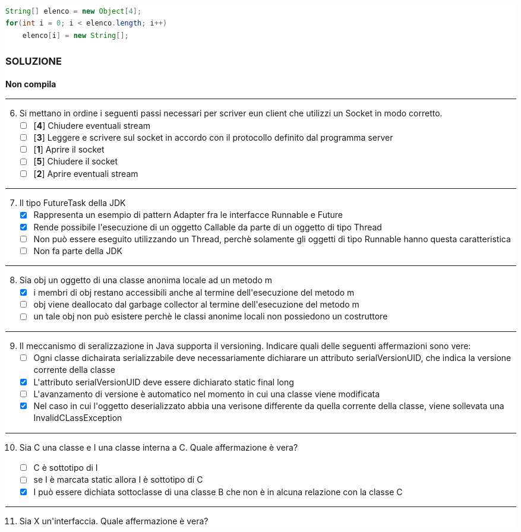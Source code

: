 ```java
String[] elenco = new Object[4];
for(int i = 0; i < elenco.length; i++) 
    elenco[i] = new String[];
```
### **SOLUZIONE**

**Non compila**

-------

6. Si mettano in ordine i seguenti passi necessari per scriver eun client che utilizzi un Socket in modo corretto.
    - [ ] [**4**] Chiudere eventuali stream
    - [ ] [**3**] Leggere e scrivere sul socket in accordo con il protocollo definito dal programma server
    - [ ] [**1**] Aprire il socket
    - [ ] [**5**] Chiudere il socket
    - [ ] [**2**] Aprire eventuali stream
-------

7. Il tipo FutureTask della JDK
    - [X] Rappresenta un esempio di pattern Adapter fra le interfacce Runnable e Future
    - [X] Rende possibile l'esecuzione di un oggetto Callable da parte di un oggetto di tipo Thread
    - [ ] Non può essere eseguito utilizzando un Thread, perchè solamente gli oggetti di tipo Runnable hanno questa caratteristica
    - [ ] Non fa parte della JDK
-------

8. Sia obj un oggetto di una classe anonima locale ad un metodo m
    - [X] i membri di obj restano accessibili anche al termine dell'esecuzione del metodo m
    - [ ] obj viene deallocato dal garbage collector al termine dell'esecuzione del metodo m
    - [ ] un tale obj non può esistere perchè le classi anonime locali non possiedono un costruttore
-------

9. Il meccanismo di seralizzazione in Java supporta il versioning. Indicare quali delle seguenti affermazioni sono vere:
    - [ ] Ogni classe dichairata serializzabile deve necessariamente dichiarare un attributo serialVersionUID, che indica la versione corrente della classe
    - [X] L'attributo serialVersionUID deve essere dichiarato static final long
    - [ ] L'avanzamento di versione è automatico nel momento in cui una classe viene modificata
    - [X] Nel caso in cui l'oggetto deserializzato abbia una verisone differente da quella corrente della classe, viene sollevata una InvalidCLassException
-------

10. Sia C una classe e I una classe interna a C. Quale affermazione è vera?

    - [ ] C è sottotipo di I
    - [ ] se I è marcata static allora I è sottotipo di C
    - [X] I può essere dichiata sottoclasse di una classe B che non è in alcuna relazione con la classe C
-------

11. Sia X un'interfaccia. Quale affermazione è vera?
